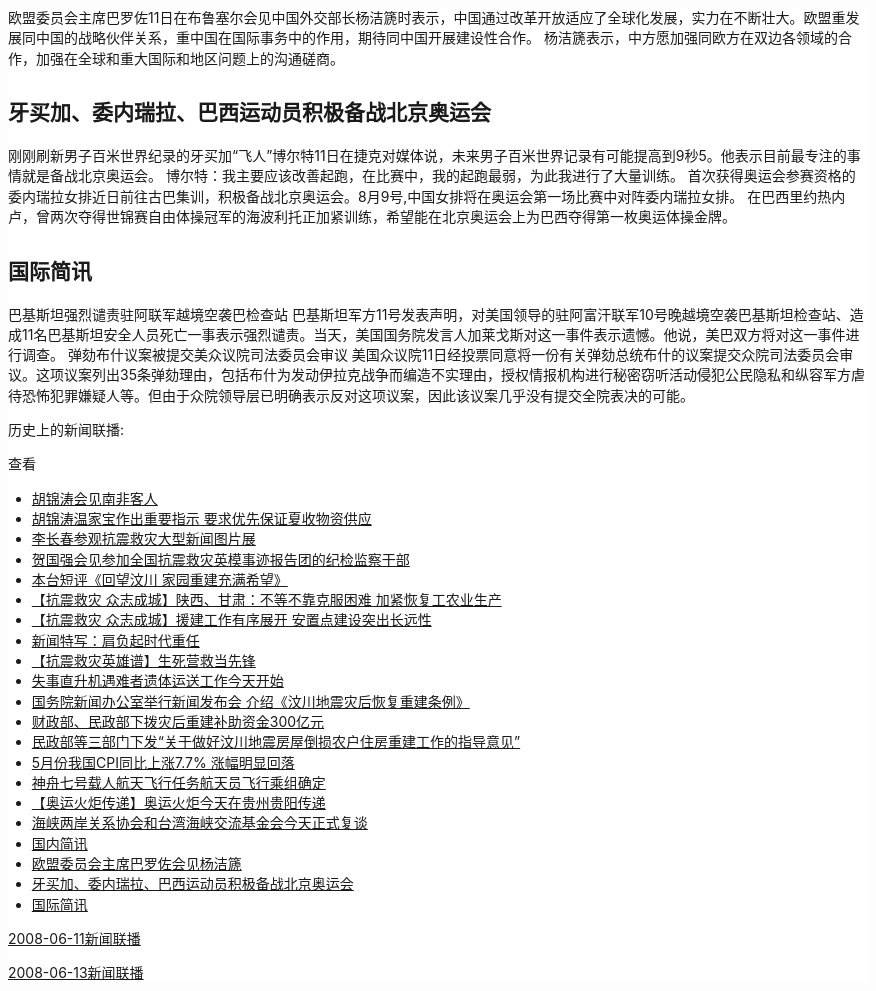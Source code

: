 
欧盟委员会主席巴罗佐11日在布鲁塞尔会见中国外交部长杨洁篪时表示，中国通过改革开放适应了全球化发展，实力在不断壮大。欧盟重发展同中国的战略伙伴关系，重中国在国际事务中的作用，期待同中国开展建设性合作。
杨洁篪表示，中方愿加强同欧方在双边各领域的合作，加强在全球和重大国际和地区问题上的沟通磋商。


## 牙买加、委内瑞拉、巴西运动员积极备战北京奥运会


刚刚刷新男子百米世界纪录的牙买加“飞人”博尔特11日在捷克对媒体说，未来男子百米世界记录有可能提高到9秒5。他表示目前最专注的事情就是备战北京奥运会。
博尔特：我主要应该改善起跑，在比赛中，我的起跑最弱，为此我进行了大量训练。
首次获得奥运会参赛资格的委内瑞拉女排近日前往古巴集训，积极备战北京奥运会。8月9号,中国女排将在奥运会第一场比赛中对阵委内瑞拉女排。
在巴西里约热内卢，曾两次夺得世锦赛自由体操冠军的海波利托正加紧训练，希望能在北京奥运会上为巴西夺得第一枚奥运体操金牌。


## 国际简讯


巴基斯坦强烈谴责驻阿联军越境空袭巴检查站
巴基斯坦军方11号发表声明，对美国领导的驻阿富汗联军10号晚越境空袭巴基斯坦检查站、造成11名巴基斯坦安全人员死亡一事表示强烈谴责。当天，美国国务院发言人加莱戈斯对这一事件表示遗憾。他说，美巴双方将对这一事件进行调查。
弹劾布什议案被提交美众议院司法委员会审议
美国众议院11日经投票同意将一份有关弹劾总统布什的议案提交众院司法委员会审议。这项议案列出35条弹劾理由，包括布什为发动伊拉克战争而编造不实理由，授权情报机构进行秘密窃听活动侵犯公民隐私和纵容军方虐待恐怖犯罪嫌疑人等。但由于众院领导层已明确表示反对这项议案，因此该议案几乎没有提交全院表决的可能。






历史上的新闻联播:

 查看
 

* [胡锦涛会见南非客人](#胡锦涛会见南非客人)
* [胡锦涛温家宝作出重要指示 要求优先保证夏收物资供应](#胡锦涛温家宝作出重要指示-要求优先保证夏收物资供应)
* [李长春参观抗震救灾大型新闻图片展](#李长春参观抗震救灾大型新闻图片展)
* [贺国强会见参加全国抗震救灾英模事迹报告团的纪检监察干部](#贺国强会见参加全国抗震救灾英模事迹报告团的纪检监察干部)
* [本台短评《回望汶川 家园重建充满希望》](#本台短评《回望汶川-家园重建充满希望》)
* [【抗震救灾 众志成城】陕西、甘肃：不等不靠克服困难 加紧恢复工农业生产](#【抗震救灾-众志成城】陕西、甘肃：不等不靠克服困难-加紧恢复工农业生产)
* [【抗震救灾 众志成城】援建工作有序展开 安置点建设突出长远性](#【抗震救灾-众志成城】援建工作有序展开-安置点建设突出长远性)
* [新闻特写：肩负起时代重任](#新闻特写：肩负起时代重任)
* [【抗震救灾英雄谱】生死营救当先锋](#【抗震救灾英雄谱】生死营救当先锋)
* [失事直升机遇难者遗体运送工作今天开始](#失事直升机遇难者遗体运送工作今天开始)
* [国务院新闻办公室举行新闻发布会 介绍《汶川地震灾后恢复重建条例》](#国务院新闻办公室举行新闻发布会-介绍《汶川地震灾后恢复重建条例》)
* [财政部、民政部下拨灾后重建补助资金300亿元](#财政部、民政部下拨灾后重建补助资金300亿元)
* [民政部等三部门下发“关于做好汶川地震房屋倒损农户住房重建工作的指导意见”](#民政部等三部门下发“关于做好汶川地震房屋倒损农户住房重建工作的指导意见”)
* [5月份我国CPI同比上涨7.7% 涨幅明显回落](#5月份我国cpi同比上涨7-7-涨幅明显回落)
* [神舟七号载人航天飞行任务航天员飞行乘组确定](#神舟七号载人航天飞行任务航天员飞行乘组确定)
* [【奥运火炬传递】奥运火炬今天在贵州贵阳传递](#【奥运火炬传递】奥运火炬今天在贵州贵阳传递)
* [海峡两岸关系协会和台湾海峡交流基金会今天正式复谈](#海峡两岸关系协会和台湾海峡交流基金会今天正式复谈)
* [国内简讯](#国内简讯)
* [欧盟委员会主席巴罗佐会见杨洁篪](#欧盟委员会主席巴罗佐会见杨洁篪)
* [牙买加、委内瑞拉、巴西运动员积极备战北京奥运会](#牙买加、委内瑞拉、巴西运动员积极备战北京奥运会)
* [国际简讯](#国际简讯)






[2008-06-11新闻联播](/xinwenlianbo/20080611)


[2008-06-13新闻联播](/xinwenlianbo/20080613)



